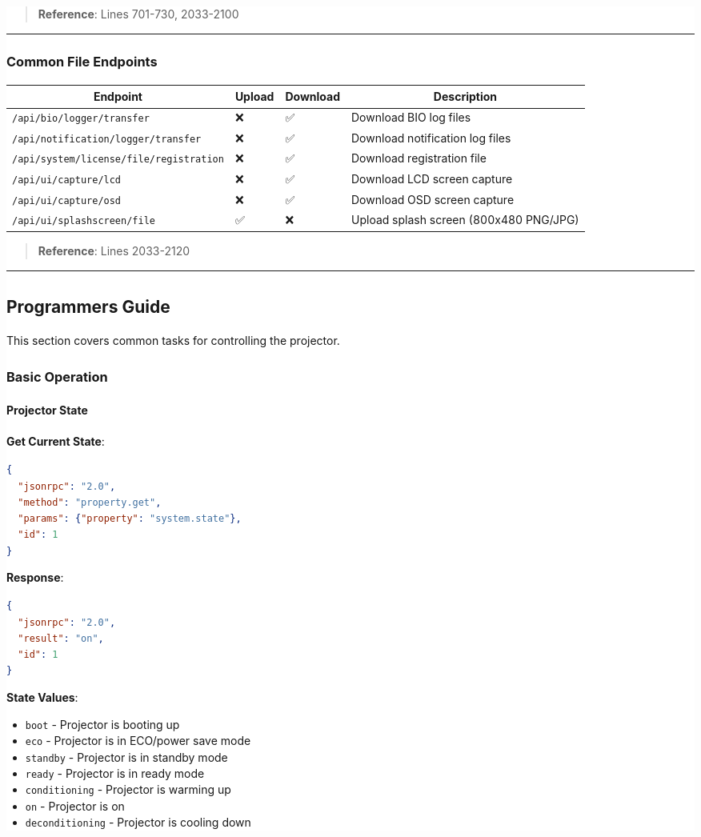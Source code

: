 > **Reference**: Lines 701-730, 2033-2100

---

### Common File Endpoints

| Endpoint | Upload | Download | Description |
|----------|--------|----------|-------------|
| `/api/bio/logger/transfer` | ❌ | ✅ | Download BIO log files |
| `/api/notification/logger/transfer` | ❌ | ✅ | Download notification log files |
| `/api/system/license/file/registration` | ❌ | ✅ | Download registration file |
| `/api/ui/capture/lcd` | ❌ | ✅ | Download LCD screen capture |
| `/api/ui/capture/osd` | ❌ | ✅ | Download OSD screen capture |
| `/api/ui/splashscreen/file` | ✅ | ❌ | Upload splash screen (800x480 PNG/JPG) |

> **Reference**: Lines 2033-2120

---

## Programmers Guide

This section covers common tasks for controlling the projector.

### Basic Operation

#### Projector State

**Get Current State**:
```json
{
  "jsonrpc": "2.0",
  "method": "property.get",
  "params": {"property": "system.state"},
  "id": 1
}
```

**Response**:
```json
{
  "jsonrpc": "2.0",
  "result": "on",
  "id": 1
}
```

**State Values**:
- `boot` - Projector is booting up
- `eco` - Projector is in ECO/power save mode
- `standby` - Projector is in standby mode
- `ready` - Projector is in ready mode
- `conditioning` - Projector is warming up
- `on` - Projector is on
- `deconditioning` - Projector is cooling down
